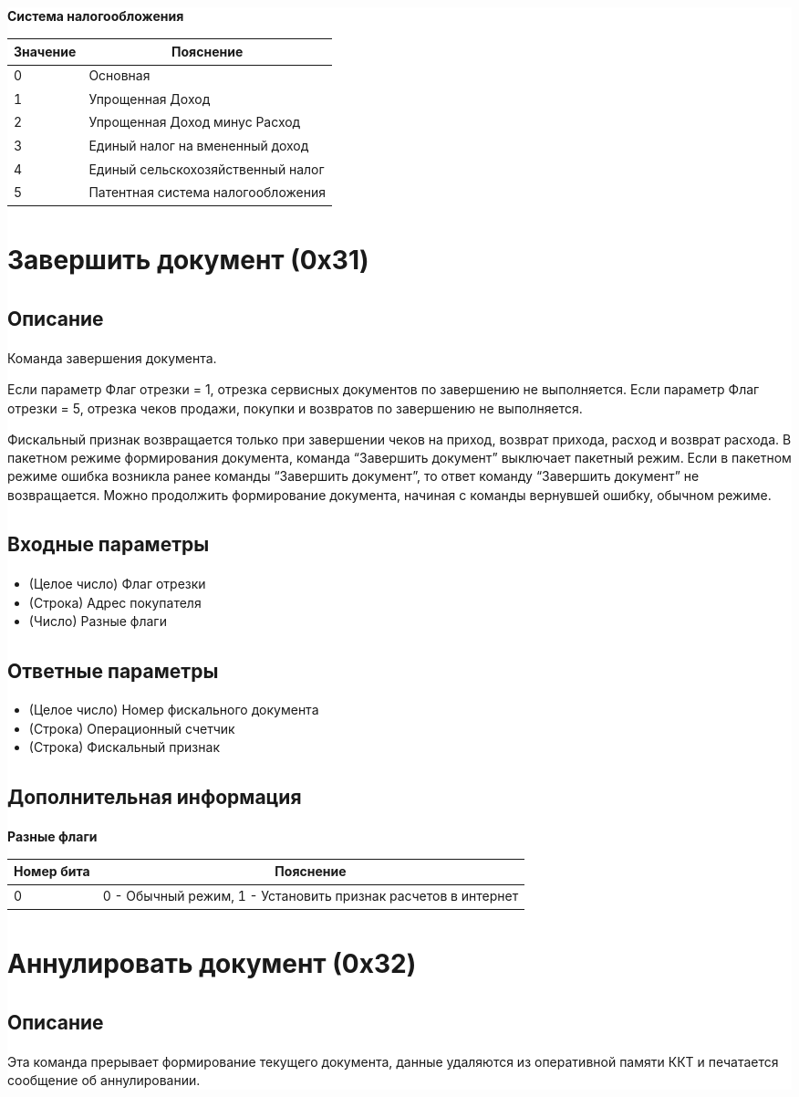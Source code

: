 **Система налогообложения**

| Значение | Пояснение                         |
| -------- | --------------------------------- |
| 0        | Основная                          |
| 1        | Упрощенная Доход                  |
| 2        | Упрощенная Доход минус Расход     |
| 3        | Единый налог на вмененный доход   |
| 4        | Единый сельскохозяйственный налог |
| 5        | Патентная система налогообложения |

# Завершить документ (0x31)
## Описание
Команда завершения документа.

Если параметр Флаг отрезки = 1, отрезка сервисных документов по завершению не выполняется. Если параметр Флаг отрезки = 5, отрезка чеков продажи, покупки и возвратов по завершению не выполняется.

Фискальный признак возвращается только при завершении чеков на приход, возврат прихода, расход и возврат расхода. 
В пакетном режиме формирования документа, команда “Завершить документ” выключает пакетный режим. Если в пакетном режиме ошибка возникла ранее команды “Завершить документ”, то ответ команду “Завершить документ” не возвращается. Можно продолжить формирование документа, начиная с команды вернувшей ошибку, обычном режиме.

## Входные параметры
 * (Целое число) Флаг отрезки
 * (Строка) Адрес покупателя
 * (Число) Разные флаги

## Ответные параметры
 * (Целое число) Номер фискального документа
 * (Строка) Операционный счетчик
 * (Строка) Фискальный признак

## Дополнительная информация

**Разные флаги**

| Номер бита | Пояснение                                |
| ---------- | ---------------------------------------- |
| 0          | 0 - Обычный режим, 1 - Установить признак расчетов в интернет |


# Аннулировать документ (0x32)
## Описание
Эта команда прерывает формирование текущего документа, данные удаляются из оперативной памяти ККТ и печатается сообщение об аннулировании.
